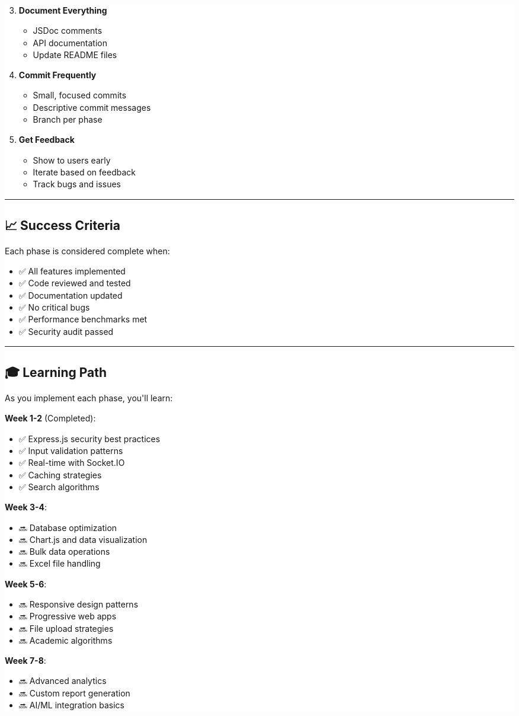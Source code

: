 3. **Document Everything**
   - JSDoc comments
   - API documentation
   - Update README files

4. **Commit Frequently**
   - Small, focused commits
   - Descriptive commit messages
   - Branch per phase

5. **Get Feedback**
   - Show to users early
   - Iterate based on feedback
   - Track bugs and issues

---

## 📈 Success Criteria

Each phase is considered complete when:
- ✅ All features implemented
- ✅ Code reviewed and tested
- ✅ Documentation updated
- ✅ No critical bugs
- ✅ Performance benchmarks met
- ✅ Security audit passed

---

## 🎓 Learning Path

As you implement each phase, you'll learn:

**Week 1-2** (Completed):
- ✅ Express.js security best practices
- ✅ Input validation patterns
- ✅ Real-time with Socket.IO
- ✅ Caching strategies
- ✅ Search algorithms

**Week 3-4**:
- 🔜 Database optimization
- 🔜 Chart.js and data visualization
- 🔜 Bulk data operations
- 🔜 Excel file handling

**Week 5-6**:
- 🔜 Responsive design patterns
- 🔜 Progressive web apps
- 🔜 File upload strategies
- 🔜 Academic algorithms

**Week 7-8**:
- 🔜 Advanced analytics
- 🔜 Custom report generation
- 🔜 AI/ML integration basics
